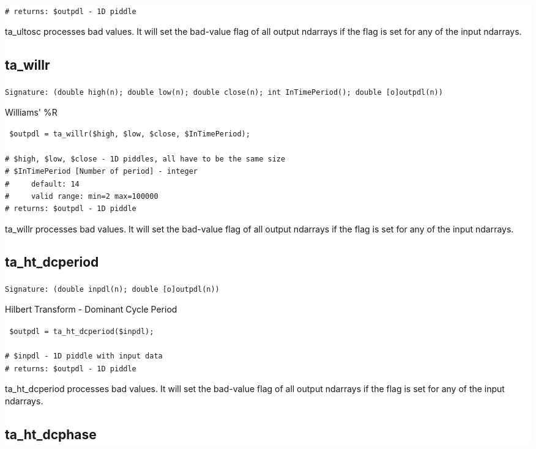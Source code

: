     # returns: $outpdl - 1D piddle

ta\_ultosc processes bad values.
It will set the bad-value flag of all output ndarrays if the flag is set for any of the input ndarrays.

## ta\_willr

    Signature: (double high(n); double low(n); double close(n); int InTimePeriod(); double [o]outpdl(n))

Williams' %R

     $outpdl = ta_willr($high, $low, $close, $InTimePeriod);

    # $high, $low, $close - 1D piddles, all have to be the same size
    # $InTimePeriod [Number of period] - integer
    #     default: 14
    #     valid range: min=2 max=100000
    # returns: $outpdl - 1D piddle

ta\_willr processes bad values.
It will set the bad-value flag of all output ndarrays if the flag is set for any of the input ndarrays.

## ta\_ht\_dcperiod

    Signature: (double inpdl(n); double [o]outpdl(n))

Hilbert Transform - Dominant Cycle Period

     $outpdl = ta_ht_dcperiod($inpdl);

    # $inpdl - 1D piddle with input data
    # returns: $outpdl - 1D piddle

ta\_ht\_dcperiod processes bad values.
It will set the bad-value flag of all output ndarrays if the flag is set for any of the input ndarrays.

## ta\_ht\_dcphase
